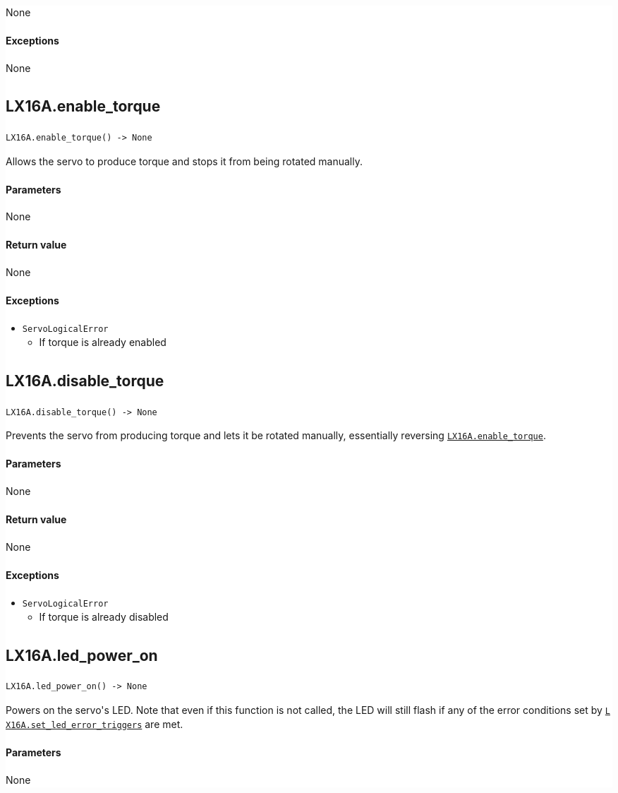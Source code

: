 None

#### Exceptions

None

## LX16A.enable_torque

`LX16A.enable_torque() -> None`

Allows the servo to produce torque and stops it from being rotated manually.

#### Parameters

None

#### Return value

None

#### Exceptions

- `ServoLogicalError`
  - If torque is already enabled

## LX16A.disable_torque

`LX16A.disable_torque() -> None`

Prevents the servo from producing torque and lets it be rotated manually, essentially reversing [`LX16A.enable_torque`](#lx16aenable_torque).

#### Parameters

None

#### Return value

None

#### Exceptions

- `ServoLogicalError`
  - If torque is already disabled

## LX16A.led_power_on

`LX16A.led_power_on() -> None`

Powers on the servo's LED. Note that even if this function is not called, the LED will still flash if any of the error conditions set by [`LX16A.set_led_error_triggers`](#lx16aset_led_error_triggers) are met.

#### Parameters

None
